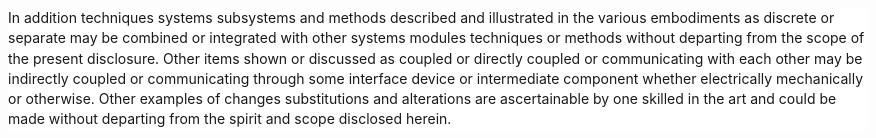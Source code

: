In addition techniques systems subsystems and methods described and illustrated in the various embodiments as discrete or separate may be combined or integrated with other systems modules techniques or methods without departing from the scope of the present disclosure. Other items shown or discussed as coupled or directly coupled or communicating with each other may be indirectly coupled or communicating through some interface device or intermediate component whether electrically mechanically or otherwise. Other examples of changes substitutions and alterations are ascertainable by one skilled in the art and could be made without departing from the spirit and scope disclosed herein.

